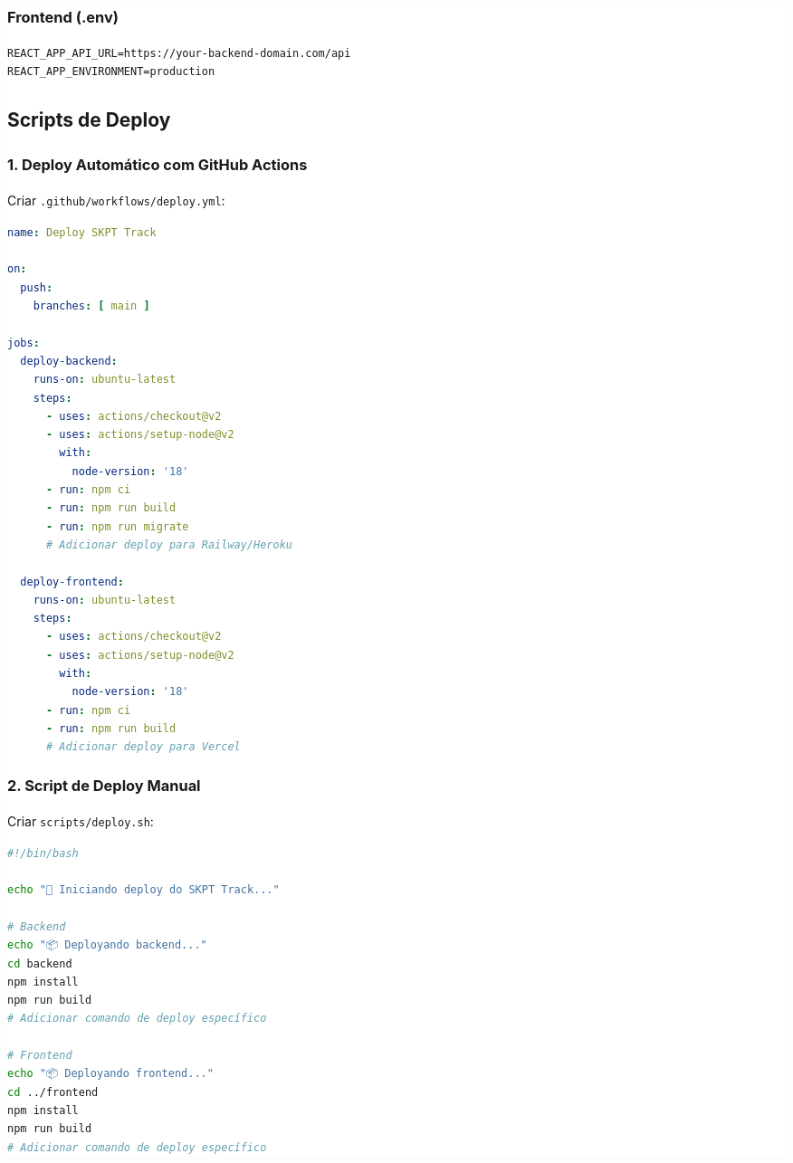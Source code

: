 ### Frontend (.env)
```env
REACT_APP_API_URL=https://your-backend-domain.com/api
REACT_APP_ENVIRONMENT=production
```

## Scripts de Deploy

### 1. Deploy Automático com GitHub Actions

Criar `.github/workflows/deploy.yml`:
```yaml
name: Deploy SKPT Track

on:
  push:
    branches: [ main ]

jobs:
  deploy-backend:
    runs-on: ubuntu-latest
    steps:
      - uses: actions/checkout@v2
      - uses: actions/setup-node@v2
        with:
          node-version: '18'
      - run: npm ci
      - run: npm run build
      - run: npm run migrate
      # Adicionar deploy para Railway/Heroku

  deploy-frontend:
    runs-on: ubuntu-latest
    steps:
      - uses: actions/checkout@v2
      - uses: actions/setup-node@v2
        with:
          node-version: '18'
      - run: npm ci
      - run: npm run build
      # Adicionar deploy para Vercel
```

### 2. Script de Deploy Manual

Criar `scripts/deploy.sh`:
```bash
#!/bin/bash

echo "🚀 Iniciando deploy do SKPT Track..."

# Backend
echo "📦 Deployando backend..."
cd backend
npm install
npm run build
# Adicionar comando de deploy específico

# Frontend
echo "📦 Deployando frontend..."
cd ../frontend
npm install
npm run build
# Adicionar comando de deploy específico
```